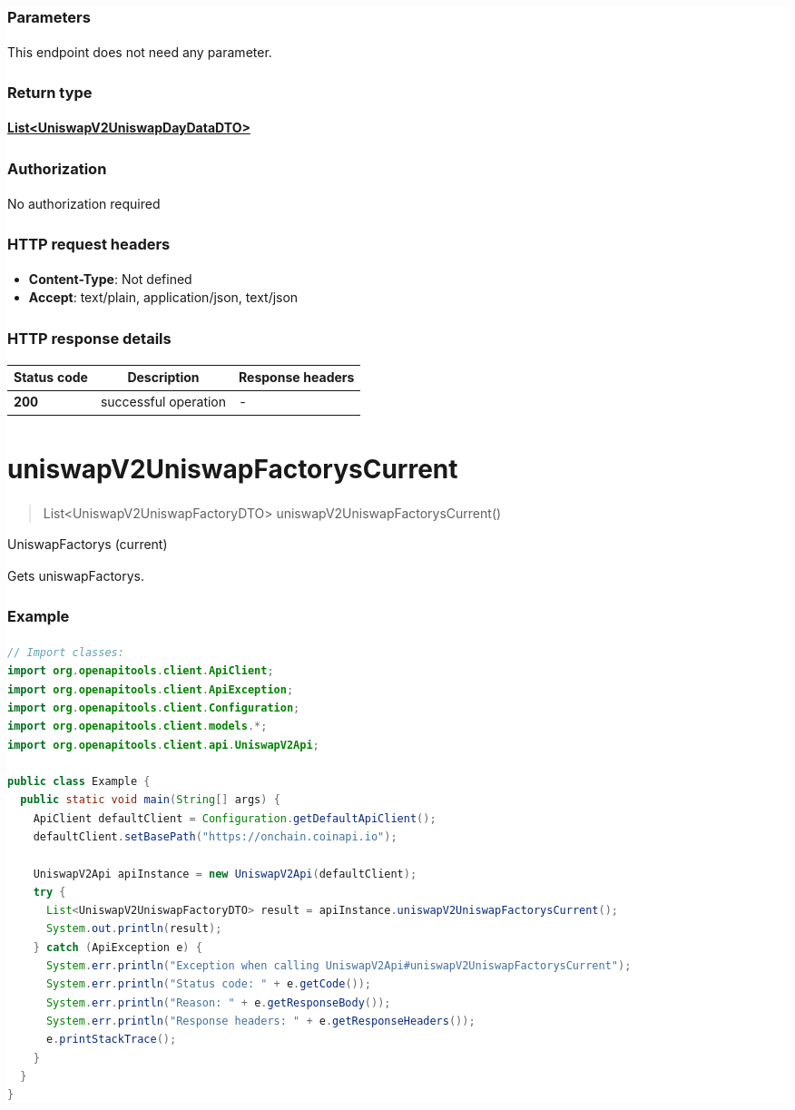 ### Parameters
This endpoint does not need any parameter.

### Return type

[**List&lt;UniswapV2UniswapDayDataDTO&gt;**](UniswapV2UniswapDayDataDTO.md)

### Authorization

No authorization required

### HTTP request headers

 - **Content-Type**: Not defined
 - **Accept**: text/plain, application/json, text/json

### HTTP response details
| Status code | Description | Response headers |
|-------------|-------------|------------------|
| **200** | successful operation |  -  |

<a name="uniswapV2UniswapFactorysCurrent"></a>
# **uniswapV2UniswapFactorysCurrent**
> List&lt;UniswapV2UniswapFactoryDTO&gt; uniswapV2UniswapFactorysCurrent()

UniswapFactorys (current)

Gets uniswapFactorys.

### Example
```java
// Import classes:
import org.openapitools.client.ApiClient;
import org.openapitools.client.ApiException;
import org.openapitools.client.Configuration;
import org.openapitools.client.models.*;
import org.openapitools.client.api.UniswapV2Api;

public class Example {
  public static void main(String[] args) {
    ApiClient defaultClient = Configuration.getDefaultApiClient();
    defaultClient.setBasePath("https://onchain.coinapi.io");

    UniswapV2Api apiInstance = new UniswapV2Api(defaultClient);
    try {
      List<UniswapV2UniswapFactoryDTO> result = apiInstance.uniswapV2UniswapFactorysCurrent();
      System.out.println(result);
    } catch (ApiException e) {
      System.err.println("Exception when calling UniswapV2Api#uniswapV2UniswapFactorysCurrent");
      System.err.println("Status code: " + e.getCode());
      System.err.println("Reason: " + e.getResponseBody());
      System.err.println("Response headers: " + e.getResponseHeaders());
      e.printStackTrace();
    }
  }
}
```
